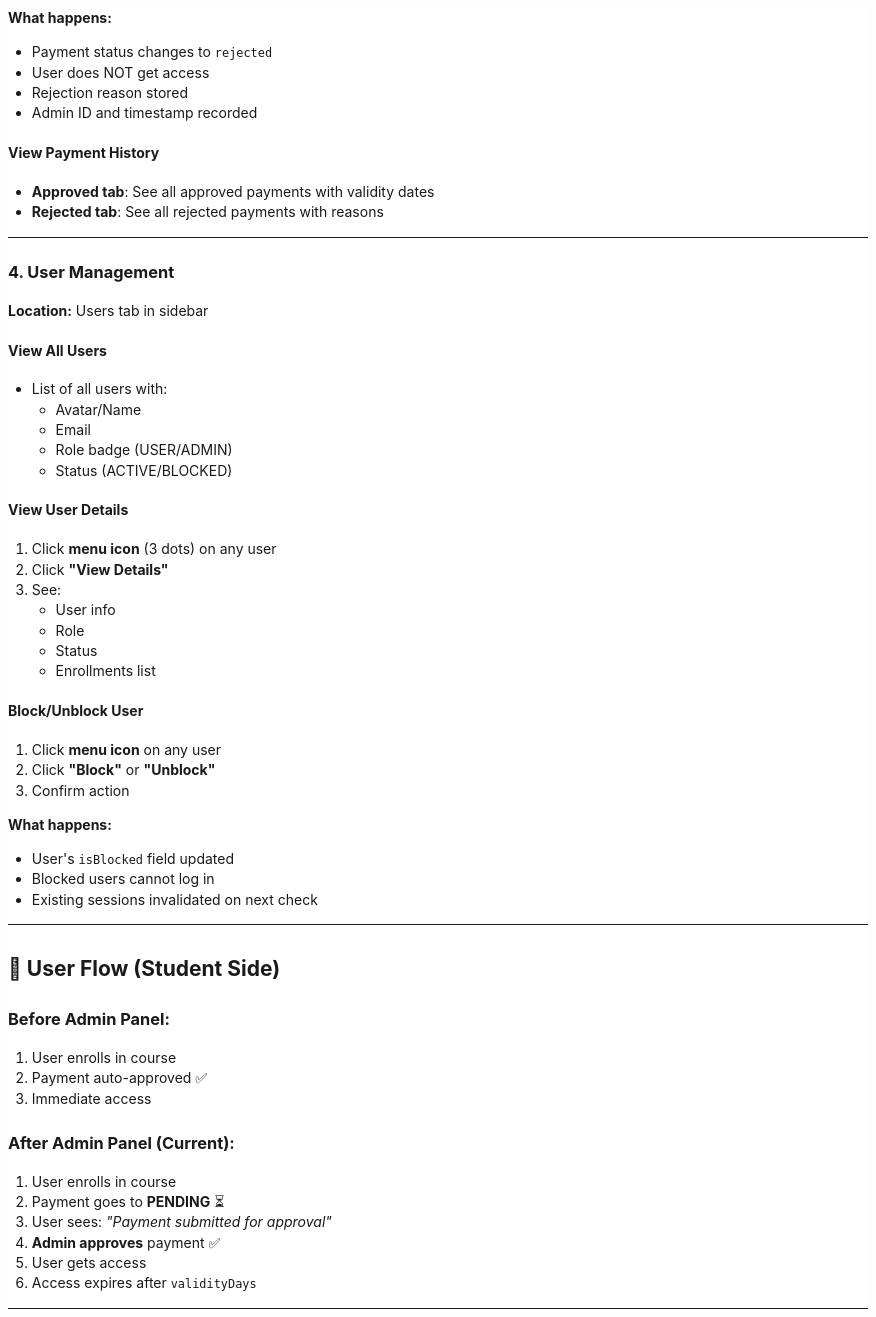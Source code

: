 **What happens:**
- Payment status changes to `rejected`
- User does NOT get access
- Rejection reason stored
- Admin ID and timestamp recorded

#### View Payment History
- **Approved tab**: See all approved payments with validity dates
- **Rejected tab**: See all rejected payments with reasons

---

### 4. User Management

**Location:** Users tab in sidebar

#### View All Users
- List of all users with:
  - Avatar/Name
  - Email
  - Role badge (USER/ADMIN)
  - Status (ACTIVE/BLOCKED)

#### View User Details
1. Click **menu icon** (3 dots) on any user
2. Click **"View Details"**
3. See:
   - User info
   - Role
   - Status
   - Enrollments list

#### Block/Unblock User
1. Click **menu icon** on any user
2. Click **"Block"** or **"Unblock"**
3. Confirm action

**What happens:**
- User's `isBlocked` field updated
- Blocked users cannot log in
- Existing sessions invalidated on next check

---

## 🎯 User Flow (Student Side)

### Before Admin Panel:
1. User enrolls in course
2. Payment auto-approved ✅
3. Immediate access

### After Admin Panel (Current):
1. User enrolls in course
2. Payment goes to **PENDING** ⏳
3. User sees: *"Payment submitted for approval"*
4. **Admin approves** payment ✅
5. User gets access
6. Access expires after `validityDays`

---